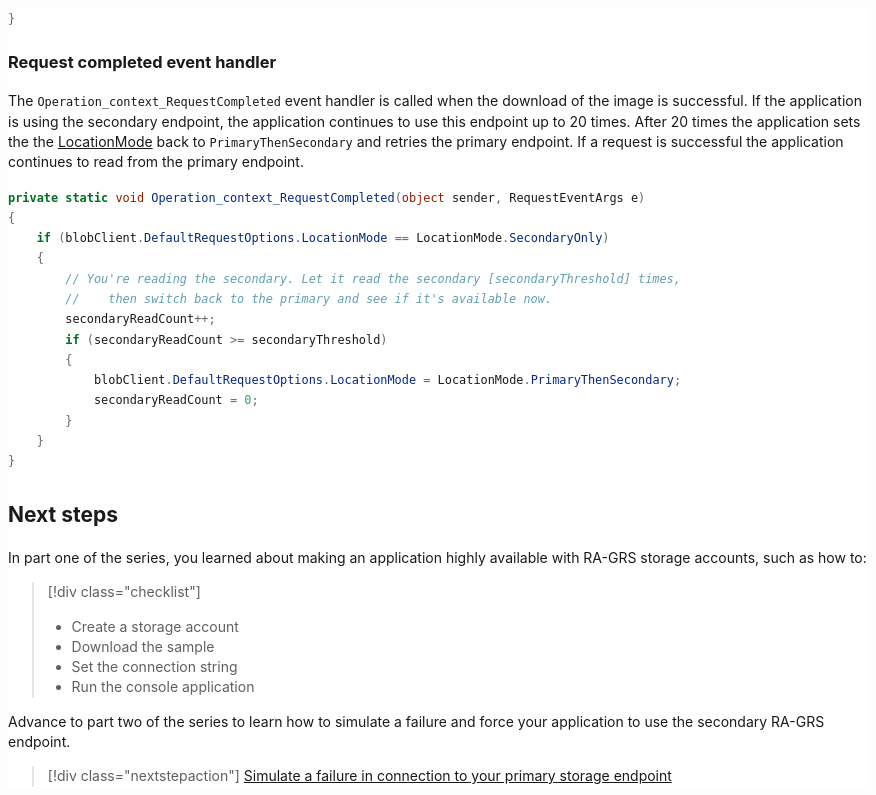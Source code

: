 ```csharp
}
```

### Request completed event handler

The `Operation_context_RequestCompleted` event handler is called when the download of the image is successful. If the application is using the secondary endpoint, the application continues to use this endpoint up to 20 times. After 20 times the application sets the the [LocationMode](https://docs.microsoft.com/dotnet/api/microsoft.windowsazure.storage.blob.blobrequestoptions.locationmode?view=azure-dotnet#Microsoft_WindowsAzure_Storage_Blob_BlobRequestOptions_LocationMode) back to `PrimaryThenSecondary` and retries the primary endpoint. If a request is successful the application continues to read from the primary endpoint.

```csharp
private static void Operation_context_RequestCompleted(object sender, RequestEventArgs e)
{
    if (blobClient.DefaultRequestOptions.LocationMode == LocationMode.SecondaryOnly)
    {
        // You're reading the secondary. Let it read the secondary [secondaryThreshold] times, 
        //    then switch back to the primary and see if it's available now.
        secondaryReadCount++;
        if (secondaryReadCount >= secondaryThreshold)
        {
            blobClient.DefaultRequestOptions.LocationMode = LocationMode.PrimaryThenSecondary;
            secondaryReadCount = 0;
        }
    }
}
```

## Next steps

In part one of the series, you learned about making an application highly available with RA-GRS storage accounts, such as how to:

> [!div class="checklist"]
> * Create a storage account
> * Download the sample
> * Set the connection string
> * Run the console application

Advance to part two of the series to learn how to simulate a failure and force your application to use the secondary RA-GRS endpoint.

> [!div class="nextstepaction"]
> [Simulate a failure in connection to your primary storage endpoint](storage-simulate-failure-ragrs-account-app.md)
